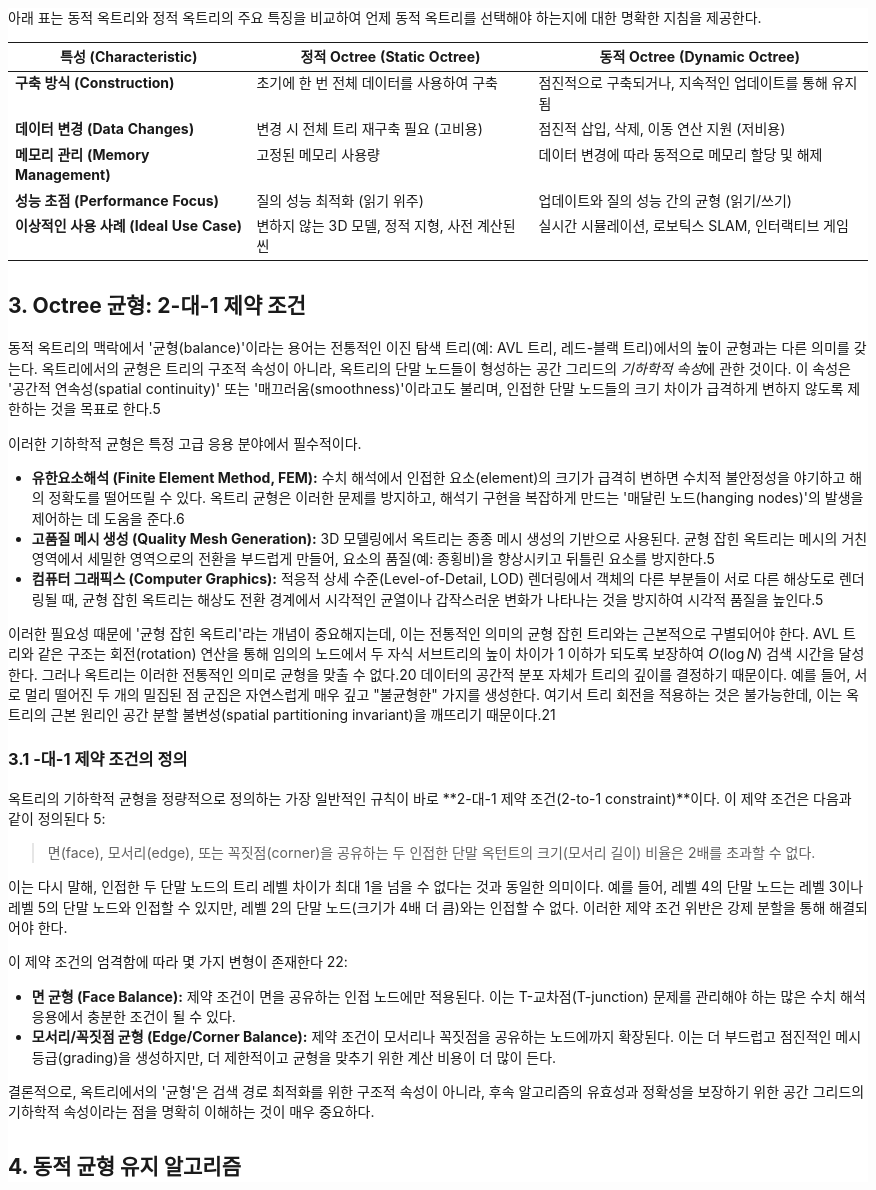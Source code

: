 아래 표는 동적 옥트리와 정적 옥트리의 주요 특징을 비교하여 언제 동적 옥트리를 선택해야 하는지에 대한 명확한 지침을 제공한다.

| 특성 (Characteristic)                   | 정적 Octree (Static Octree)                    | 동적 Octree (Dynamic Octree)                           |
| --------------------------------------- | ---------------------------------------------- | ------------------------------------------------------ |
| **구축 방식 (Construction)**            | 초기에 한 번 전체 데이터를 사용하여 구축       | 점진적으로 구축되거나, 지속적인 업데이트를 통해 유지됨 |
| **데이터 변경 (Data Changes)**          | 변경 시 전체 트리 재구축 필요 (고비용)         | 점진적 삽입, 삭제, 이동 연산 지원 (저비용)             |
| **메모리 관리 (Memory Management)**     | 고정된 메모리 사용량                           | 데이터 변경에 따라 동적으로 메모리 할당 및 해제        |
| **성능 초점 (Performance Focus)**       | 질의 성능 최적화 (읽기 위주)                   | 업데이트와 질의 성능 간의 균형 (읽기/쓰기)             |
| **이상적인 사용 사례 (Ideal Use Case)** | 변하지 않는 3D 모델, 정적 지형, 사전 계산된 씬 | 실시간 시뮬레이션, 로보틱스 SLAM, 인터랙티브 게임      |

## 3. Octree 균형: 2-대-1 제약 조건

동적 옥트리의 맥락에서 '균형(balance)'이라는 용어는 전통적인 이진 탐색 트리(예: AVL 트리, 레드-블랙 트리)에서의 높이 균형과는 다른 의미를 갖는다. 옥트리에서의 균형은 트리의 구조적 속성이 아니라, 옥트리의 단말 노드들이 형성하는 공간 그리드의 *기하학적 속성*에 관한 것이다. 이 속성은 '공간적 연속성(spatial continuity)' 또는 '매끄러움(smoothness)'이라고도 불리며, 인접한 단말 노드들의 크기 차이가 급격하게 변하지 않도록 제한하는 것을 목표로 한다.5

이러한 기하학적 균형은 특정 고급 응용 분야에서 필수적이다.

- **유한요소해석 (Finite Element Method, FEM):** 수치 해석에서 인접한 요소(element)의 크기가 급격히 변하면 수치적 불안정성을 야기하고 해의 정확도를 떨어뜨릴 수 있다. 옥트리 균형은 이러한 문제를 방지하고, 해석기 구현을 복잡하게 만드는 '매달린 노드(hanging nodes)'의 발생을 제어하는 데 도움을 준다.6
- **고품질 메시 생성 (Quality Mesh Generation):** 3D 모델링에서 옥트리는 종종 메시 생성의 기반으로 사용된다. 균형 잡힌 옥트리는 메시의 거친 영역에서 세밀한 영역으로의 전환을 부드럽게 만들어, 요소의 품질(예: 종횡비)을 향상시키고 뒤틀린 요소를 방지한다.5
- **컴퓨터 그래픽스 (Computer Graphics):** 적응적 상세 수준(Level-of-Detail, LOD) 렌더링에서 객체의 다른 부분들이 서로 다른 해상도로 렌더링될 때, 균형 잡힌 옥트리는 해상도 전환 경계에서 시각적인 균열이나 갑작스러운 변화가 나타나는 것을 방지하여 시각적 품질을 높인다.5

이러한 필요성 때문에 '균형 잡힌 옥트리'라는 개념이 중요해지는데, 이는 전통적인 의미의 균형 잡힌 트리와는 근본적으로 구별되어야 한다. AVL 트리와 같은 구조는 회전(rotation) 연산을 통해 임의의 노드에서 두 자식 서브트리의 높이 차이가 1 이하가 되도록 보장하여 $O(\log N)$ 검색 시간을 달성한다. 그러나 옥트리는 이러한 전통적인 의미로 균형을 맞출 수 없다.20 데이터의 공간적 분포 자체가 트리의 깊이를 결정하기 때문이다. 예를 들어, 서로 멀리 떨어진 두 개의 밀집된 점 군집은 자연스럽게 매우 깊고 "불균형한" 가지를 생성한다. 여기서 트리 회전을 적용하는 것은 불가능한데, 이는 옥트리의 근본 원리인 공간 분할 불변성(spatial partitioning invariant)을 깨뜨리기 때문이다.21

### 3.1 -대-1 제약 조건의 정의

옥트리의 기하학적 균형을 정량적으로 정의하는 가장 일반적인 규칙이 바로 **2-대-1 제약 조건(2-to-1 constraint)**이다. 이 제약 조건은 다음과 같이 정의된다 5:

> 면(face), 모서리(edge), 또는 꼭짓점(corner)을 공유하는 두 인접한 단말 옥턴트의 크기(모서리 길이) 비율은 2배를 초과할 수 없다.

이는 다시 말해, 인접한 두 단말 노드의 트리 레벨 차이가 최대 1을 넘을 수 없다는 것과 동일한 의미이다. 예를 들어, 레벨 4의 단말 노드는 레벨 3이나 레벨 5의 단말 노드와 인접할 수 있지만, 레벨 2의 단말 노드(크기가 4배 더 큼)와는 인접할 수 없다. 이러한 제약 조건 위반은 강제 분할을 통해 해결되어야 한다.

이 제약 조건의 엄격함에 따라 몇 가지 변형이 존재한다 22:

- **면 균형 (Face Balance):** 제약 조건이 면을 공유하는 인접 노드에만 적용된다. 이는 T-교차점(T-junction) 문제를 관리해야 하는 많은 수치 해석 응용에서 충분한 조건이 될 수 있다.
- **모서리/꼭짓점 균형 (Edge/Corner Balance):** 제약 조건이 모서리나 꼭짓점을 공유하는 노드에까지 확장된다. 이는 더 부드럽고 점진적인 메시 등급(grading)을 생성하지만, 더 제한적이고 균형을 맞추기 위한 계산 비용이 더 많이 든다.

결론적으로, 옥트리에서의 '균형'은 검색 경로 최적화를 위한 구조적 속성이 아니라, 후속 알고리즘의 유효성과 정확성을 보장하기 위한 공간 그리드의 기하학적 속성이라는 점을 명확히 이해하는 것이 매우 중요하다.

## 4. 동적 균형 유지 알고리즘
